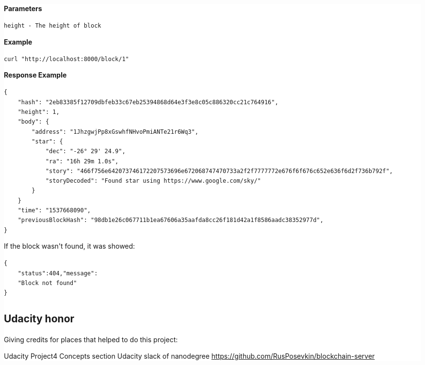 **Parameters**

```
height - The height of block
```

**Example**
```
curl "http://localhost:8000/block/1"
```

**Response Example**
```
{
    "hash": "2eb83385f12709dbfeb33c67eb25394868d64e3f3e8c05c886320cc21c764916",
    "height": 1,
    "body": {
        "address": "1JhzgwjPp8xGswhfNHvoPmiANTe21r6Wq3",
        "star": {
            "dec": "-26° 29' 24.9",
            "ra": "16h 29m 1.0s",
            "story": "466f756e642073746172207573696e672068747470733a2f2f7777772e676f6f676c652e636f6d2f736b792f",
            "storyDecoded": "Found star using https://www.google.com/sky/"
        }
    }
	"time": "1537668090",
	"previousBlockHash": "98db1e26c067711b1ea67606a35aafda8cc26f181d42a1f8586aadc38352977d",
}
```
If the block wasn't found, it was showed:

```
{
	"status":404,"message":
	"Block not found"
}
```

## Udacity honor

Giving credits for places that helped to do this project:

Udacity Project4 Concepts section
Udacity slack of nanodegree
https://github.com/RusPosevkin/blockchain-server